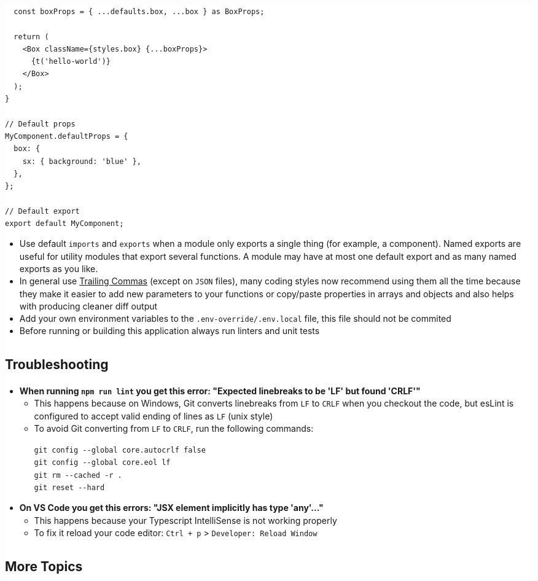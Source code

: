   ```tsx
    const boxProps = { ...defaults.box, ...box } as BoxProps;

    return (
      <Box className={styles.box} {...boxProps}>
        {t('hello-world')}
      </Box>
    );
  }

  // Default props
  MyComponent.defaultProps = {
    box: {
      sx: { background: 'blue' },
    },
  };

  // Default export
  export default MyComponent;
  ```

- Use default `imports` and `exports` when a module only exports a single thing (for example, a component). Named exports are useful for utility modules that export several functions. A module may have at most one default export and as many named exports as you like.
- In general use [Trailing Commas](https://blog.logrocket.com/best-practices-using-trailing-commas-javascript) (except on `JSON` files), many coding styles now recommend using them all the time because they make it easier to add new parameters to your functions or copy/paste properties in arrays and objects and also helps with producing cleaner diff output
- Add your own environment variables to the `.env-override/.env.local` file, this file should not be commited
- Before running or building this application always run linters and unit tests

## Troubleshooting

- **When running `npm run lint` you get this error: "Expected linebreaks to be 'LF' but found 'CRLF'"**
  - This happens because on Windows, Git converts linebreaks from `LF` to `CRLF` when you checkout the code, but esLint is configured to accept valid ending of lines as `LF` (unix style)
  - To avoid Git converting from `LF` to `CRLF`, run the following commands:
    ```shell
    git config --global core.autocrlf false
    git config --global core.eol lf
    git rm --cached -r .
    git reset --hard
    ```
- **On VS Code you get this errors: "JSX element implicitly has type 'any'..."**
  - This happens because your Typescript IntelliSense is not working properly
  - To fix it reload your code editor: `Ctrl + p` > `Developer: Reload Window`

## More Topics
